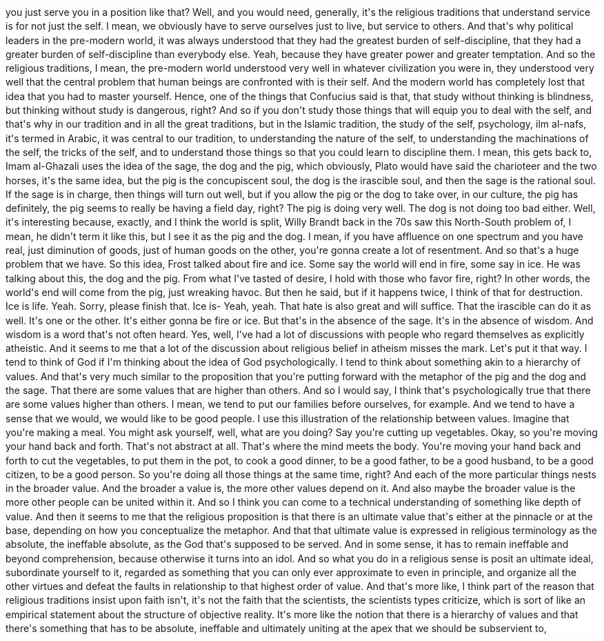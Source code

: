 you just serve you in a position like that? Well, and you would need, generally, it's the religious traditions that understand service is for not just the self. I mean, we obviously have to serve ourselves just to live, but service to others. And that's why political leaders in the pre-modern world, it was always understood that they had the greatest burden of self-discipline, that they had a greater burden of self-discipline than everybody else. Yeah, because they have greater power and greater temptation. And so the religious traditions, I mean, the pre-modern world understood very well in whatever civilization you were in, they understood very well that the central problem that human beings are confronted with is their self. And the modern world has completely lost that idea that you had to master yourself. Hence, one of the things that Confucius said is that, that study without thinking is blindness, but thinking without study is dangerous, right? And so if you don't study those things that will equip you to deal with the self, and that's why in our tradition and in all the great traditions, but in the Islamic tradition, the study of the self, psychology, ilm al-nafs, it's termed in Arabic, it was central to our tradition, to understanding the nature of the self, to understanding the machinations of the self, the tricks of the self, and to understand those things so that you could learn to discipline them. I mean, this gets back to, Imam al-Ghazali uses the idea of the sage, the dog and the pig, which obviously, Plato would have said the charioteer and the two horses, it's the same idea, but the pig is the concupiscent soul, the dog is the irascible soul, and then the sage is the rational soul. If the sage is in charge, then things will turn out well, but if you allow the pig or the dog to take over, in our culture, the pig has definitely, the pig seems to really be having a field day, right? The pig is doing very well. The dog is not doing too bad either. Well, it's interesting because, exactly, and I think the world is split, Willy Brandt back in the 70s saw this North-South problem of, I mean, he didn't term it like this, but I see it as the pig and the dog. I mean, if you have affluence on one spectrum and you have real, just diminution of goods, just of human goods on the other, you're gonna create a lot of resentment. And so that's a huge problem that we have. So this idea, Frost talked about fire and ice. Some say the world will end in fire, some say in ice. He was talking about this, the dog and the pig. From what I've tasted of desire, I hold with those who favor fire, right? In other words, the world's end will come from the pig, just wreaking havoc. But then he said, but if it happens twice, I think of that for destruction. Ice is life. Yeah. Sorry, please finish that. Ice is- Yeah, yeah. That hate is also great and will suffice. That the irascible can do it as well. It's one or the other. It's either gonna be fire or ice. But that's in the absence of the sage. It's in the absence of wisdom. And wisdom is a word that's not often heard. Yes, well, I've had a lot of discussions with people who regard themselves as explicitly atheistic. And it seems to me that a lot of the discussion about religious belief in atheism misses the mark. Let's put it that way. I tend to think of God if I'm thinking about the idea of God psychologically. I tend to think about something akin to a hierarchy of values. And that's very much similar to the proposition that you're putting forward with the metaphor of the pig and the dog and the sage. That there are some values that are higher than others. And so I would say, I think that's psychologically true that there are some values higher than others. I mean, we tend to put our families before ourselves, for example. And we tend to have a sense that we would, we would like to be good people. I use this illustration of the relationship between values. Imagine that you're making a meal. You might ask yourself, well, what are you doing? Say you're cutting up vegetables. Okay, so you're moving your hand back and forth. That's not abstract at all. That's where the mind meets the body. You're moving your hand back and forth to cut the vegetables, to put them in the pot, to cook a good dinner, to be a good father, to be a good husband, to be a good citizen, to be a good person. So you're doing all those things at the same time, right? And each of the more particular things nests in the broader value. And the broader a value is, the more other values depend on it. And also maybe the broader value is the more other people can be united within it. And so I think you can come to a technical understanding of something like depth of value. And then it seems to me that the religious proposition is that there is an ultimate value that's either at the pinnacle or at the base, depending on how you conceptualize the metaphor. And that that ultimate value is expressed in religious terminology as the absolute, the ineffable absolute, as the God that's supposed to be served. And in some sense, it has to remain ineffable and beyond comprehension, because otherwise it turns into an idol. And so what you do in a religious sense is posit an ultimate ideal, subordinate yourself to it, regarded as something that you can only ever approximate to even in principle, and organize all the other virtues and defeat the faults in relationship to that highest order of value. And that's more like, I think part of the reason that religious traditions insist upon faith isn't, it's not the faith that the scientists, the scientists types criticize, which is sort of like an empirical statement about the structure of objective reality. It's more like the notion that there is a hierarchy of values and that there's something that has to be absolute, ineffable and ultimately uniting at the apex that we should be subservient to,